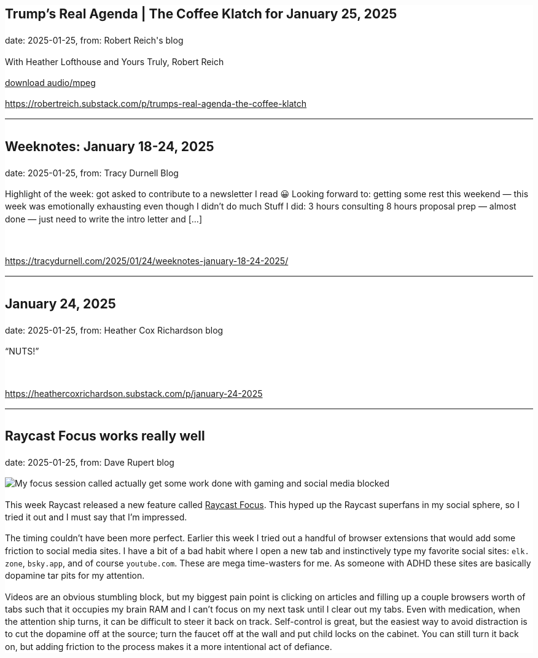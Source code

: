 
## Trump’s Real Agenda | The Coffee Klatch for January 25, 2025

date: 2025-01-25, from: Robert Reich's blog

With Heather Lofthouse and Yours Truly, Robert Reich 

<audio crossorigin="anonymous" controls="controls">
<source type="audio/mpeg" src="https://api.substack.com/feed/podcast/155649209/01c012171060cf2f2fa05a5f039c89e1.mp3"></source>
</audio> <a href="https://api.substack.com/feed/podcast/155649209/01c012171060cf2f2fa05a5f039c89e1.mp3" target="_blank">download audio/mpeg</a><br> 

<https://robertreich.substack.com/p/trumps-real-agenda-the-coffee-klatch>

---

## Weeknotes: January 18-24, 2025

date: 2025-01-25, from: Tracy Durnell Blog

Highlight of the week: got asked to contribute to a newsletter I read 😀 Looking forward to: getting some rest this weekend &#8212; this week was emotionally exhausting even though I didn&#8217;t do much Stuff I did: 3 hours consulting 8 hours proposal prep &#8212; almost done &#8212; just need to write the intro letter and [&#8230;] 

<br> 

<https://tracydurnell.com/2025/01/24/weeknotes-january-18-24-2025/>

---

## January 24, 2025 

date: 2025-01-25, from: Heather Cox Richardson blog

&#8220;NUTS!&#8221; 

<br> 

<https://heathercoxrichardson.substack.com/p/january-24-2025>

---

## Raycast Focus works really well

date: 2025-01-25, from: Dave Rupert blog

<img src="https://cdn.daverupert.com/posts/2025/raycastfocus.png" alt="My focus session called actually get some work done with gaming and social media blocked" width="1000" height="632"/>
<p>This week Raycast released a new feature called <a href="https://www.raycast.com/core-features/focus">Raycast Focus</a>. This hyped up the Raycast superfans in my social sphere, so I tried it out and I must say that I’m impressed.</p>
<p>The timing couldn’t have been more perfect. Earlier this week I tried out a handful of browser extensions that would add some friction to social media sites. I have a bit of a bad habit where I open a new tab and instinctively type my favorite social sites: <code>elk.zone</code>, <code>bsky.app</code>, and of course <code>youtube.com</code>. These are mega time-wasters for me. As someone with ADHD these sites are basically dopamine tar pits for my attention.</p>
<p>Videos are an obvious stumbling block, but my biggest pain point is clicking on articles and filling up a couple browsers worth of tabs such that it occupies my brain RAM and I can’t focus on my next task until I clear out my tabs. Even with medication, when the attention ship turns, it can be difficult to steer it back on track. Self-control is great, but the easiest way to avoid distraction is to cut the dopamine off at the source; turn the faucet off at the wall and put child locks on the cabinet. You can still turn it back on, but adding friction to the process makes it a more intentional act of defiance.</p>